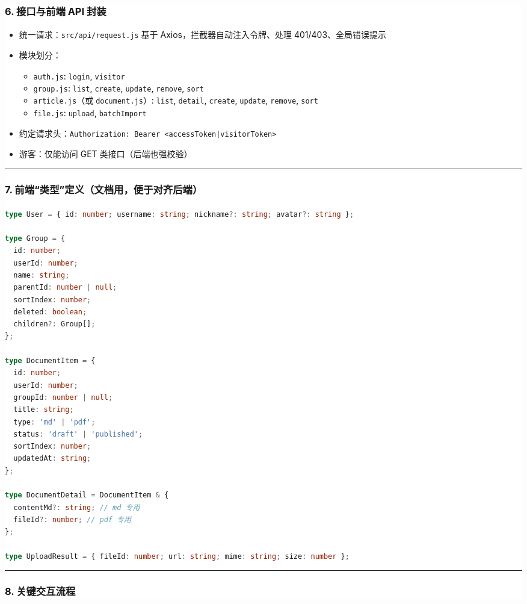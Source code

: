 
### 6. 接口与前端 API 封装

- 统一请求：`src/api/request.js` 基于 Axios，拦截器自动注入令牌、处理 401/403、全局错误提示
- 模块划分：
  - `auth.js`: `login`, `visitor`
  - `group.js`: `list`, `create`, `update`, `remove`, `sort`
  - `article.js`（或 `document.js`）: `list`, `detail`, `create`, `update`, `remove`, `sort`
  - `file.js`: `upload`, `batchImport`

- 约定请求头：`Authorization: Bearer <accessToken|visitorToken>`
- 游客：仅能访问 GET 类接口（后端也强校验）

---

### 7. 前端“类型”定义（文档用，便于对齐后端）

```ts
type User = { id: number; username: string; nickname?: string; avatar?: string };

type Group = {
  id: number;
  userId: number;
  name: string;
  parentId: number | null;
  sortIndex: number;
  deleted: boolean;
  children?: Group[];
};

type DocumentItem = {
  id: number;
  userId: number;
  groupId: number | null;
  title: string;
  type: 'md' | 'pdf';
  status: 'draft' | 'published';
  sortIndex: number;
  updatedAt: string;
};

type DocumentDetail = DocumentItem & {
  contentMd?: string; // md 专用
  fileId?: number; // pdf 专用
};

type UploadResult = { fileId: number; url: string; mime: string; size: number };
```

---

### 8. 关键交互流程
